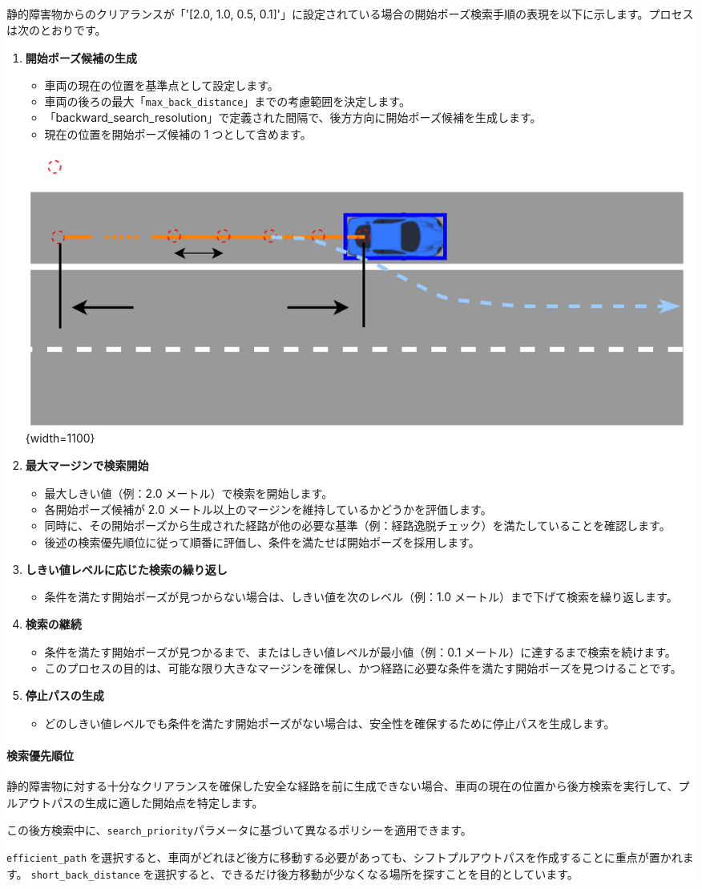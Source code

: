 静的障害物からのクリアランスが「'[2.0, 1.0, 0.5, 0.1]'」に設定されている場合の開始ポーズ検索手順の表現を以下に示します。プロセスは次のとおりです。

1. **開始ポーズ候補の生成**

   - 車両の現在の位置を基準点として設定します。
   - 車両の後ろの最大「`max_back_distance`」までの考慮範囲を決定します。
   - 「backward_search_resolution」で定義された間隔で、後方方向に開始ポーズ候補を生成します。
   - 現在の位置を開始ポーズ候補の 1 つとして含めます。

   ![start pose candidate](images/start_pose_candidate.drawio.svg){width=1100}

2. **最大マージンで検索開始**

   - 最大しきい値（例：2.0 メートル）で検索を開始します。
   - 各開始ポーズ候補が 2.0 メートル以上のマージンを維持しているかどうかを評価します。
   - 同時に、その開始ポーズから生成された経路が他の必要な基準（例：経路逸脱チェック）を満たしていることを確認します。
   - 後述の検索優先順位に従って順番に評価し、条件を満たせば開始ポーズを採用します。

3. **しきい値レベルに応じた検索の繰り返し**

   - 条件を満たす開始ポーズが見つからない場合は、しきい値を次のレベル（例：1.0 メートル）まで下げて検索を繰り返します。

4. **検索の継続**

   - 条件を満たす開始ポーズが見つかるまで、またはしきい値レベルが最小値（例：0.1 メートル）に達するまで検索を続けます。
   - このプロセスの目的は、可能な限り大きなマージンを確保し、かつ経路に必要な条件を満たす開始ポーズを見つけることです。

5. **停止パスの生成**
   - どのしきい値レベルでも条件を満たす開始ポーズがない場合は、安全性を確保するために停止パスを生成します。

#### **検索優先順位**

静的障害物に対する十分なクリアランスを確保した安全な経路を前に生成できない場合、車両の現在の位置から後方検索を実行して、プルアウトパスの生成に適した開始点を特定します。

この後方検索中に、`search_priority`パラメータに基づいて異なるポリシーを適用できます。

`efficient_path` を選択すると、車両がどれほど後方に移動する必要があっても、シフトプルアウトパスを作成することに重点が置かれます。
`short_back_distance` を選択すると、できるだけ後方移動が少なくなる場所を探すことを目的としています。
